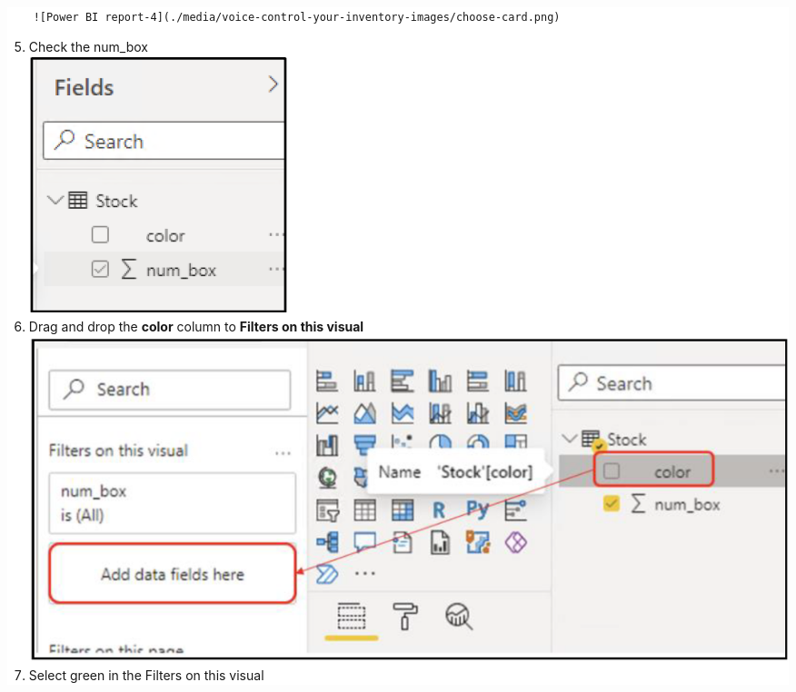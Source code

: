         ![Power BI report-4](./media/voice-control-your-inventory-images/choose-card.png)
   5. Check the num_box                             
        ![Power BI report-5](./media/voice-control-your-inventory-images/check-number-box.png)
   6. Drag and drop the <strong>color</strong> column to <strong>Filters on this visual</strong>
        ![Power BI report-6](./media/voice-control-your-inventory-images/pull-color-to-data-fields.png)
   7. Select green in the Filters on this visual
   